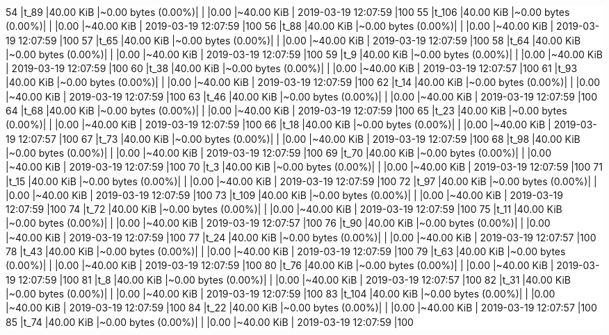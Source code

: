 54 |t_89 |40.00&nbsp;KiB |~0.00&nbsp;bytes (0.00%)| | |0.00 |~40.00&nbsp;KiB | 2019-03-19 12:07:59  |100
55 |t_106 |40.00&nbsp;KiB |~0.00&nbsp;bytes (0.00%)| | |0.00 |~40.00&nbsp;KiB | 2019-03-19 12:07:59  |100
56 |t_88 |40.00&nbsp;KiB |~0.00&nbsp;bytes (0.00%)| | |0.00 |~40.00&nbsp;KiB | 2019-03-19 12:07:59  |100
57 |t_65 |40.00&nbsp;KiB |~0.00&nbsp;bytes (0.00%)| | |0.00 |~40.00&nbsp;KiB | 2019-03-19 12:07:59  |100
58 |t_64 |40.00&nbsp;KiB |~0.00&nbsp;bytes (0.00%)| | |0.00 |~40.00&nbsp;KiB | 2019-03-19 12:07:59  |100
59 |t_9 |40.00&nbsp;KiB |~0.00&nbsp;bytes (0.00%)| | |0.00 |~40.00&nbsp;KiB | 2019-03-19 12:07:59  |100
60 |t_38 |40.00&nbsp;KiB |~0.00&nbsp;bytes (0.00%)| | |0.00 |~40.00&nbsp;KiB | 2019-03-19 12:07:57  |100
61 |t_93 |40.00&nbsp;KiB |~0.00&nbsp;bytes (0.00%)| | |0.00 |~40.00&nbsp;KiB | 2019-03-19 12:07:59  |100
62 |t_14 |40.00&nbsp;KiB |~0.00&nbsp;bytes (0.00%)| | |0.00 |~40.00&nbsp;KiB | 2019-03-19 12:07:59  |100
63 |t_46 |40.00&nbsp;KiB |~0.00&nbsp;bytes (0.00%)| | |0.00 |~40.00&nbsp;KiB | 2019-03-19 12:07:59  |100
64 |t_68 |40.00&nbsp;KiB |~0.00&nbsp;bytes (0.00%)| | |0.00 |~40.00&nbsp;KiB | 2019-03-19 12:07:59  |100
65 |t_23 |40.00&nbsp;KiB |~0.00&nbsp;bytes (0.00%)| | |0.00 |~40.00&nbsp;KiB | 2019-03-19 12:07:59  |100
66 |t_18 |40.00&nbsp;KiB |~0.00&nbsp;bytes (0.00%)| | |0.00 |~40.00&nbsp;KiB | 2019-03-19 12:07:57  |100
67 |t_73 |40.00&nbsp;KiB |~0.00&nbsp;bytes (0.00%)| | |0.00 |~40.00&nbsp;KiB | 2019-03-19 12:07:59  |100
68 |t_98 |40.00&nbsp;KiB |~0.00&nbsp;bytes (0.00%)| | |0.00 |~40.00&nbsp;KiB | 2019-03-19 12:07:59  |100
69 |t_70 |40.00&nbsp;KiB |~0.00&nbsp;bytes (0.00%)| | |0.00 |~40.00&nbsp;KiB | 2019-03-19 12:07:59  |100
70 |t_3 |40.00&nbsp;KiB |~0.00&nbsp;bytes (0.00%)| | |0.00 |~40.00&nbsp;KiB | 2019-03-19 12:07:59  |100
71 |t_15 |40.00&nbsp;KiB |~0.00&nbsp;bytes (0.00%)| | |0.00 |~40.00&nbsp;KiB | 2019-03-19 12:07:59  |100
72 |t_97 |40.00&nbsp;KiB |~0.00&nbsp;bytes (0.00%)| | |0.00 |~40.00&nbsp;KiB | 2019-03-19 12:07:59  |100
73 |t_109 |40.00&nbsp;KiB |~0.00&nbsp;bytes (0.00%)| | |0.00 |~40.00&nbsp;KiB | 2019-03-19 12:07:59  |100
74 |t_72 |40.00&nbsp;KiB |~0.00&nbsp;bytes (0.00%)| | |0.00 |~40.00&nbsp;KiB | 2019-03-19 12:07:59  |100
75 |t_11 |40.00&nbsp;KiB |~0.00&nbsp;bytes (0.00%)| | |0.00 |~40.00&nbsp;KiB | 2019-03-19 12:07:57  |100
76 |t_90 |40.00&nbsp;KiB |~0.00&nbsp;bytes (0.00%)| | |0.00 |~40.00&nbsp;KiB | 2019-03-19 12:07:59  |100
77 |t_24 |40.00&nbsp;KiB |~0.00&nbsp;bytes (0.00%)| | |0.00 |~40.00&nbsp;KiB | 2019-03-19 12:07:57  |100
78 |t_43 |40.00&nbsp;KiB |~0.00&nbsp;bytes (0.00%)| | |0.00 |~40.00&nbsp;KiB | 2019-03-19 12:07:59  |100
79 |t_63 |40.00&nbsp;KiB |~0.00&nbsp;bytes (0.00%)| | |0.00 |~40.00&nbsp;KiB | 2019-03-19 12:07:59  |100
80 |t_76 |40.00&nbsp;KiB |~0.00&nbsp;bytes (0.00%)| | |0.00 |~40.00&nbsp;KiB | 2019-03-19 12:07:59  |100
81 |t_8 |40.00&nbsp;KiB |~0.00&nbsp;bytes (0.00%)| | |0.00 |~40.00&nbsp;KiB | 2019-03-19 12:07:57  |100
82 |t_31 |40.00&nbsp;KiB |~0.00&nbsp;bytes (0.00%)| | |0.00 |~40.00&nbsp;KiB | 2019-03-19 12:07:59  |100
83 |t_104 |40.00&nbsp;KiB |~0.00&nbsp;bytes (0.00%)| | |0.00 |~40.00&nbsp;KiB | 2019-03-19 12:07:59  |100
84 |t_22 |40.00&nbsp;KiB |~0.00&nbsp;bytes (0.00%)| | |0.00 |~40.00&nbsp;KiB | 2019-03-19 12:07:57  |100
85 |t_74 |40.00&nbsp;KiB |~0.00&nbsp;bytes (0.00%)| | |0.00 |~40.00&nbsp;KiB | 2019-03-19 12:07:59  |100